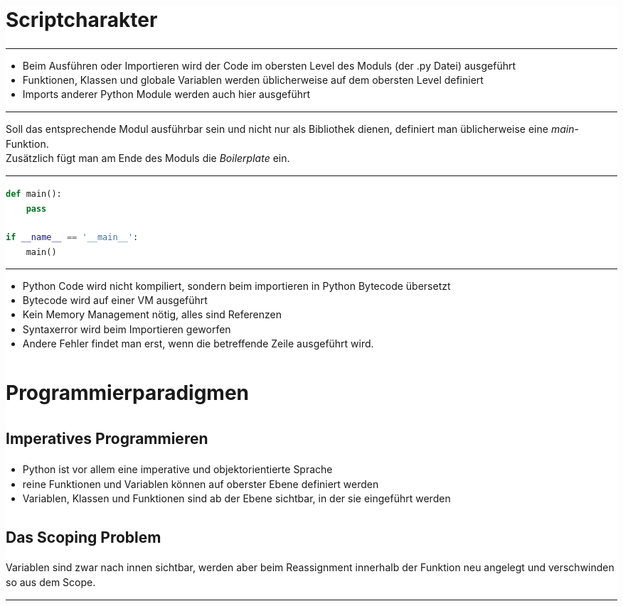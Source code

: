 # Scriptcharakter

---


-   Beim Ausführen oder Importieren wird der Code im obersten Level des
    Moduls (der .py Datei) ausgeführt
-   Funktionen, Klassen und globale Variablen werden üblicherweise
    auf dem obersten Level definiert
-   Imports anderer Python Module werden auch hier ausgeführt

---

Soll das entsprechende Modul ausführbar sein und nicht
nur als Bibliothek dienen, definiert man üblicherweise eine _main_-Funktion.  
Zusätzlich fügt man am Ende des Moduls die _Boilerplate_ ein.

---

```python
def main():
    pass

if __name__ == '__main__':
    main()

```

---

-   Python Code wird nicht kompiliert, sondern beim importieren in
    Python Bytecode übersetzt
-   Bytecode wird auf einer VM ausgeführt
-   Kein Memory Management nötig, alles sind Referenzen
-   Syntaxerror wird beim Importieren geworfen
-   Andere Fehler findet man erst, wenn die betreffende Zeile
    ausgeführt wird.

# Programmierparadigmen

## Imperatives Programmieren

-   Python ist vor allem eine imperative und objektorientierte Sprache
-   reine Funktionen und Variablen können auf oberster Ebene definiert
    werden
-   Variablen, Klassen und Funktionen sind ab der Ebene sichtbar, in der
    sie eingeführt werden

## Das Scoping Problem

Variablen sind zwar nach innen sichtbar, werden aber beim Reassignment
innerhalb der Funktion neu angelegt und verschwinden so aus dem Scope.

---